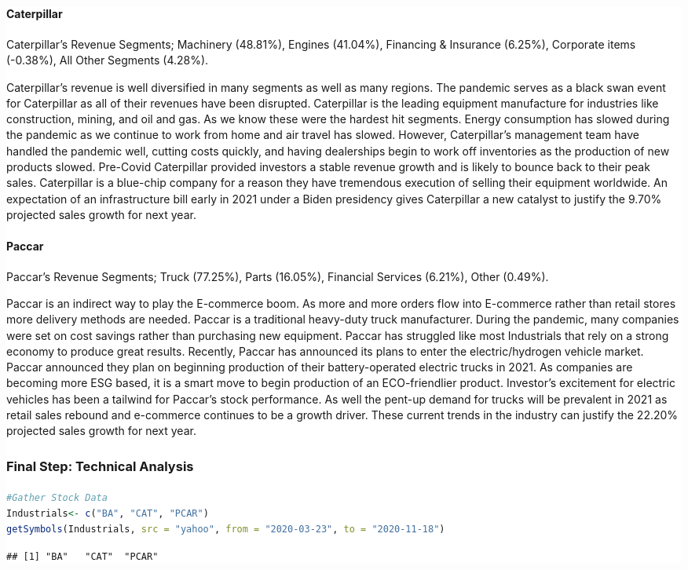 #### Caterpillar

Caterpillar’s Revenue Segments; Machinery (48.81%), Engines (41.04%),
Financing & Insurance (6.25%), Corporate items (-0.38%), All Other
Segments (4.28%).

Caterpillar’s revenue is well diversified in many segments as well as
many regions. The pandemic serves as a black swan event for Caterpillar
as all of their revenues have been disrupted. Caterpillar is the leading
equipment manufacture for industries like construction, mining, and oil
and gas. As we know these were the hardest hit segments. Energy
consumption has slowed during the pandemic as we continue to work from
home and air travel has slowed. However, Caterpillar’s management team
have handled the pandemic well, cutting costs quickly, and having
dealerships begin to work off inventories as the production of new
products slowed. Pre-Covid Caterpillar provided investors a stable
revenue growth and is likely to bounce back to their peak sales.
Caterpillar is a blue-chip company for a reason they have tremendous
execution of selling their equipment worldwide. An expectation of an
infrastructure bill early in 2021 under a Biden presidency gives
Caterpillar a new catalyst to justify the 9.70% projected sales growth
for next year.

#### Paccar

Paccar’s Revenue Segments; Truck (77.25%), Parts (16.05%), Financial
Services (6.21%), Other (0.49%).

Paccar is an indirect way to play the E-commerce boom. As more and more
orders flow into E-commerce rather than retail stores more delivery
methods are needed. Paccar is a traditional heavy-duty truck
manufacturer. During the pandemic, many companies were set on cost
savings rather than purchasing new equipment. Paccar has struggled like
most Industrials that rely on a strong economy to produce great results.
Recently, Paccar has announced its plans to enter the electric/hydrogen
vehicle market. Paccar announced they plan on beginning production of
their battery-operated electric trucks in 2021. As companies are
becoming more ESG based, it is a smart move to begin production of an
ECO-friendlier product. Investor’s excitement for electric vehicles has
been a tailwind for Paccar’s stock performance. As well the pent-up
demand for trucks will be prevalent in 2021 as retail sales rebound and
e-commerce continues to be a growth driver. These current trends in the
industry can justify the 22.20% projected sales growth for next year.

### Final Step: Technical Analysis

``` r
#Gather Stock Data
Industrials<- c("BA", "CAT", "PCAR")
getSymbols(Industrials, src = "yahoo", from = "2020-03-23", to = "2020-11-18")
```

    ## [1] "BA"   "CAT"  "PCAR"
